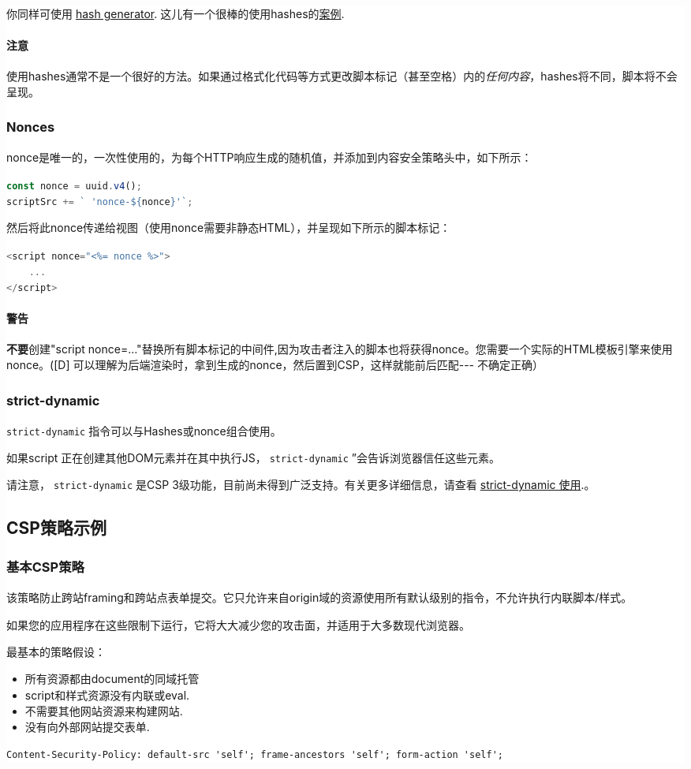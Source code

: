 你同样可使用 [hash generator](https://report-uri.com/home/hash). 这儿有一个很棒的使用hashes的[案例](https://csp.withgoogle.com/docs/faq.html#static-content).

#### 注意

使用hashes通常不是一个很好的方法。如果通过格式化代码等方式更改脚本标记（甚至空格）内的*任何内容*，hashes将不同，脚本将不会呈现。 

### Nonces

nonce是唯一的，一次性使用的，为每个HTTP响应生成的随机值，并添加到内容安全策略头中，如下所示：

```js
const nonce = uuid.v4();
scriptSrc += ` 'nonce-${nonce}'`;
```

然后将此nonce传递给视图（使用nonce需要非静态HTML），并呈现如下所示的脚本标记：

```js
<script nonce="<%= nonce %>">
    ...
</script>
```

#### 警告

**不要**创建"script nonce=…"替换所有脚本标记的中间件,因为攻击者注入的脚本也将获得nonce。您需要一个实际的HTML模板引擎来使用nonce。([D] 可以理解为后端渲染时，拿到生成的nonce，然后置到CSP，这样就能前后匹配--- 不确定正确）

### strict-dynamic

 `strict-dynamic` 指令可以与Hashes或nonce组合使用。


如果script 正在创建其他DOM元素并在其中执行JS， `strict-dynamic` ”会告诉浏览器信任这些元素。


请注意， `strict-dynamic` 是CSP 3级功能，目前尚未得到广泛支持。有关更多详细信息，请查看 [strict-dynamic 使用](https://w3c.github.io/webappsec-csp/#strict-dynamic-usage).。

## CSP策略示例

### 基本CSP策略

该策略防止跨站framing和跨站点表单提交。它只允许来自origin域的资源使用所有默认级别的指令，不允许执行内联脚本/样式。


如果您的应用程序在这些限制下运行，它将大大减少您的攻击面，并适用于大多数现代浏览器。

最基本的策略假设：

- 所有资源都由document的同域托管
- script和样式资源没有内联或eval.
- 不需要其他网站资源来构建网站.
- 没有向外部网站提交表单.

```text
Content-Security-Policy: default-src 'self'; frame-ancestors 'self'; form-action 'self';
```
